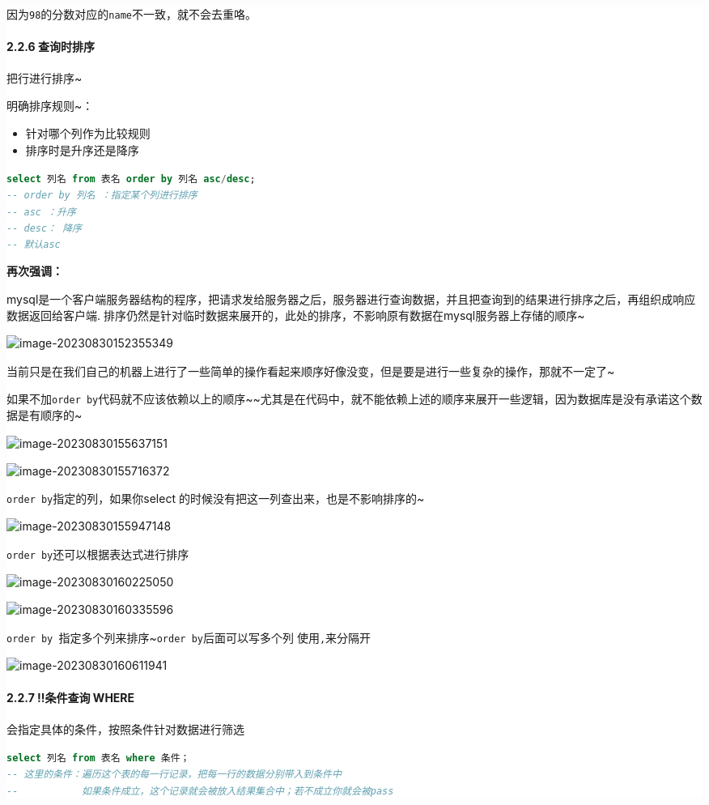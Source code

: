 因为`98`的分数对应的`name`不一致，就不会去重咯。

#### 2.2.6 查询时排序

把行进行排序~

明确排序规则~：

- 针对哪个列作为比较规则
- 排序时是升序还是降序

```sql
select 列名 from 表名 order by 列名 asc/desc;
-- order by 列名 ：指定某个列进行排序
-- asc ：升序
-- desc： 降序
-- 默认asc
```

**再次强调：**

mysql是一个客户端服务器结构的程序，把请求发给服务器之后，服务器进行查询数据，并且把查询到的结果进行排序之后，再组织成响应数据返回给客户端.
排序仍然是针对临时数据来展开的，此处的排序，不影响原有数据在mysql服务器上存储的顺序~

![image-20230830152355349](E:\Typora_note\MySQL\MySQL基础知识(二).assets\image-20230830152355349-169338024159120.png)

当前只是在我们自己的机器上进行了一些简单的操作看起来顺序好像没变，但是要是进行一些复杂的操作，那就不一定了~

如果不加`order by`代码就不应该依赖以上的顺序~~尤其是在代码中，就不能依赖上述的顺序来展开一些逻辑，因为数据库是没有承诺这个数据是有顺序的~

![image-20230830155637151](E:\Typora_note\MySQL\MySQL基础知识(二).assets\image-20230830155637151-169338220737921.png)

![image-20230830155716372](E:\Typora_note\MySQL\MySQL基础知识(二).assets\image-20230830155716372-169338224286822.png)

`order by`指定的列，如果你select 的时候没有把这一列查出来，也是不影响排序的~

![image-20230830155947148](E:\Typora_note\MySQL\MySQL基础知识(二).assets\image-20230830155947148-169338239396223.png)

`order by`还可以根据表达式进行排序

![image-20230830160225050](E:\Typora_note\MySQL\MySQL基础知识(二).assets\image-20230830160225050-169338255011624.png)

![image-20230830160335596](E:\Typora_note\MySQL\MySQL基础知识(二).assets\image-20230830160335596.png)

`order by `指定多个列来排序~`order by`后面可以写多个列 使用`,`来分隔开

![image-20230830160611941](E:\Typora_note\MySQL\MySQL基础知识(二).assets\image-20230830160611941-169338277828925.png)

#### 2.2.7 ‼️条件查询 WHERE

会指定具体的条件，按照条件针对数据进行筛选

```sql
select 列名 from 表名 where 条件；
-- 这里的条件：遍历这个表的每一行记录，把每一行的数据分别带入到条件中
--           如果条件成立，这个记录就会被放入结果集合中；若不成立你就会被pass 
```
